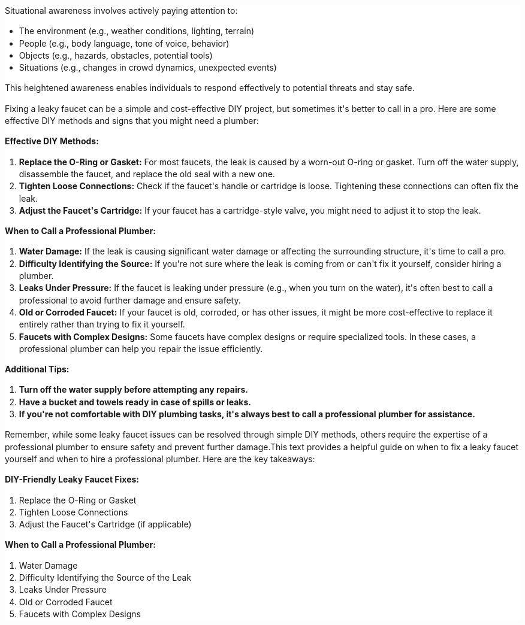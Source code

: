 Situational awareness involves actively paying attention to:

*   The environment (e.g., weather conditions, lighting, terrain)
*   People (e.g., body language, tone of voice, behavior)
*   Objects (e.g., hazards, obstacles, potential tools)
*   Situations (e.g., changes in crowd dynamics, unexpected events)

This heightened awareness enables individuals to respond effectively to potential threats and stay safe.<end>

Fixing a leaky faucet can be a simple and cost-effective DIY project, but sometimes it's better to call in a pro. Here are some effective DIY methods and signs that you might need a plumber:

**Effective DIY Methods:**

1. **Replace the O-Ring or Gasket:** For most faucets, the leak is caused by a worn-out O-ring or gasket. Turn off the water supply, disassemble the faucet, and replace the old seal with a new one.
2. **Tighten Loose Connections:** Check if the faucet's handle or cartridge is loose. Tightening these connections can often fix the leak.
3. **Adjust the Faucet's Cartridge:** If your faucet has a cartridge-style valve, you might need to adjust it to stop the leak.

**When to Call a Professional Plumber:**

1. **Water Damage:** If the leak is causing significant water damage or affecting the surrounding structure, it's time to call a pro.
2. **Difficulty Identifying the Source:** If you're not sure where the leak is coming from or can't fix it yourself, consider hiring a plumber.
3. **Leaks Under Pressure:** If the faucet is leaking under pressure (e.g., when you turn on the water), it's often best to call a professional to avoid further damage and ensure safety.
4. **Old or Corroded Faucet:** If your faucet is old, corroded, or has other issues, it might be more cost-effective to replace it entirely rather than trying to fix it yourself.
5. **Faucets with Complex Designs:** Some faucets have complex designs or require specialized tools. In these cases, a professional plumber can help you repair the issue efficiently.

**Additional Tips:**

1. **Turn off the water supply before attempting any repairs.**
2. **Have a bucket and towels ready in case of spills or leaks.**
3. **If you're not comfortable with DIY plumbing tasks, it's always best to call a professional plumber for assistance.**

Remember, while some leaky faucet issues can be resolved through simple DIY methods, others require the expertise of a professional plumber to ensure safety and prevent further damage.<start>This text provides a helpful guide on when to fix a leaky faucet yourself and when to hire a professional plumber. Here are the key takeaways:

**DIY-Friendly Leaky Faucet Fixes:**

1. Replace the O-Ring or Gasket
2. Tighten Loose Connections
3. Adjust the Faucet's Cartridge (if applicable)

**When to Call a Professional Plumber:**

1. Water Damage
2. Difficulty Identifying the Source of the Leak
3. Leaks Under Pressure
4. Old or Corroded Faucet
5. Faucets with Complex Designs
